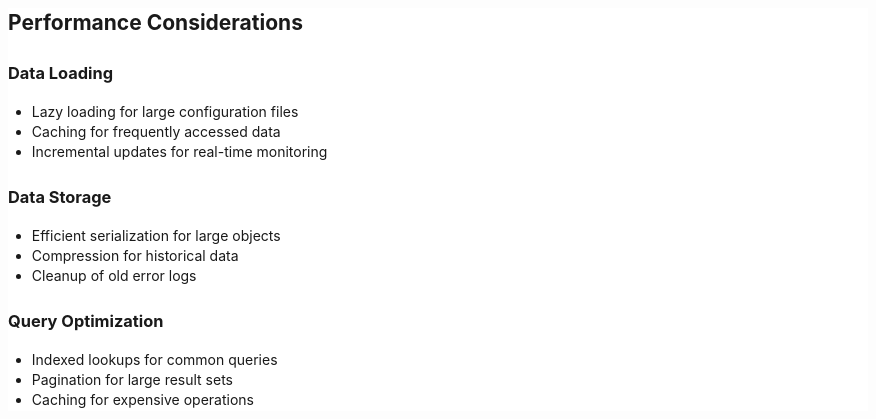 ## Performance Considerations

### Data Loading
- Lazy loading for large configuration files
- Caching for frequently accessed data
- Incremental updates for real-time monitoring

### Data Storage
- Efficient serialization for large objects
- Compression for historical data
- Cleanup of old error logs

### Query Optimization
- Indexed lookups for common queries
- Pagination for large result sets
- Caching for expensive operations

